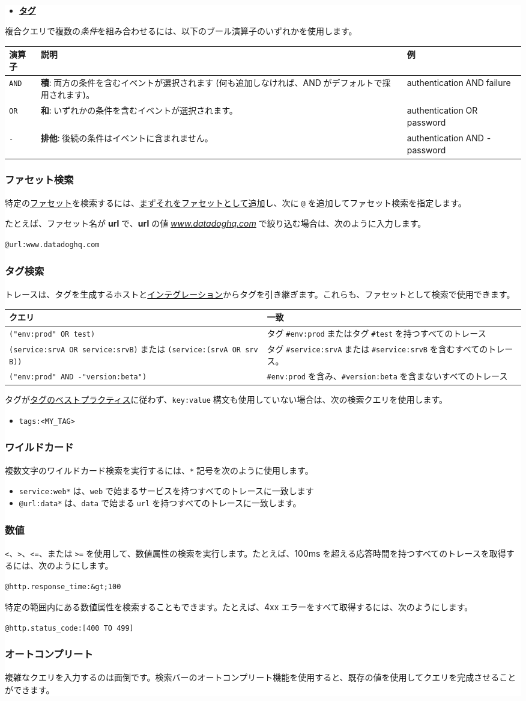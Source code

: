 * [**タグ**](#tags-search)

複合クエリで複数の*条件*を組み合わせるには、以下のブール演算子のいずれかを使用します。

| **演算子** | **説明**                                                                                        | **例**                  |
|:-------------|:-------------------------------------------------------------------------------------------------------|:-----------------------------|
| `AND`        | **積**: 両方の条件を含むイベントが選択されます (何も追加しなければ、AND がデフォルトで採用されます)。 | authentication AND failure   |
| `OR`         | **和**: いずれかの条件を含むイベントが選択されます。                                            | authentication OR password   |
| `-`          | **排他**: 後続の条件はイベントに含まれません。                                                  | authentication AND -password |

### ファセット検索

特定の[ファセット](#facets)を検索するには、[まずそれをファセットとして追加](#create-a-facet)し、次に `@` を追加してファセット検索を指定します。

たとえば、ファセット名が **url** で、**url** の値 *www.datadoghq.com* で絞り込む場合は、次のように入力します。

`@url:www.datadoghq.com`

### タグ検索

トレースは、タグを生成するホストと[インテグレーション][1]からタグを引き継ぎます。これらも、ファセットとして検索で使用できます。

| クエリ                                                          | 一致                                                                       |
|:---------------------------------------------------------------|:----------------------------------------------------------------------------|
| `("env:prod" OR test)`                                         | タグ `#env:prod` またはタグ `#test` を持つすべてのトレース                      |
| `(service:srvA OR service:srvB)` または `(service:(srvA OR srvB))` | タグ `#service:srvA` または `#service:srvB` を含むすべてのトレース。            |
| `("env:prod" AND -"version:beta")`                             | `#env:prod` を含み、`#version:beta` を含まないすべてのトレース |

タグが[タグのベストプラクティス][2]に従わず、`key:value` 構文も使用していない場合は、次の検索クエリを使用します。

* `tags:<MY_TAG>`

### ワイルドカード

複数文字のワイルドカード検索を実行するには、`*` 記号を次のように使用します。

* `service:web*` は、`web` で始まるサービスを持つすべてのトレースに一致します
* `@url:data*` は、`data` で始まる `url` を持つすべてのトレースに一致します。

### 数値

`<`、`>`、`<=`、または `>=` を使用して、数値属性の検索を実行します。たとえば、100ms を超える応答時間を持つすべてのトレースを取得するには、次のようにします。

`@http.response_time:&gt;100`

特定の範囲内にある数値属性を検索することもできます。たとえば、4xx エラーをすべて取得するには、次のようにします。

`@http.status_code:[400 TO 499]`

### オートコンプリート

複雑なクエリを入力するのは面倒です。検索バーのオートコンプリート機能を使用すると、既存の値を使用してクエリを完成させることができます。


[1]: /ja/tracing/setup/java/#integrations
[2]: /ja/getting_started/tagging/#tags-best-practices
[3]: /ja/dashboards/guide/custom_time_frames/
[4]: /ja/tracing/trace_search_and_analytics/
[5]: /ja/tracing/glossary/#apm-event
[6]: /ja/tracing/glossary/#services
[7]: /ja/tracing/trace_pipeline/trace_retention/#retention-filters
[8]: /ja/tracing/trace_search_and_analytics/query_syntax/#facets
[9]: /ja/tracing/trace_search_and_analytics/query_syntax/#measures
[10]: /ja/tracing/glossary/#trace
[11]: /ja/monitors/types/apm/
[12]: /ja/dashboards/#get-started
[13]: /ja/help/
[14]: /ja/tracing/glossary/#indexed-span
[15]: /ja/dashboards/
[16]: /ja/dashboards/widgets/timeseries/